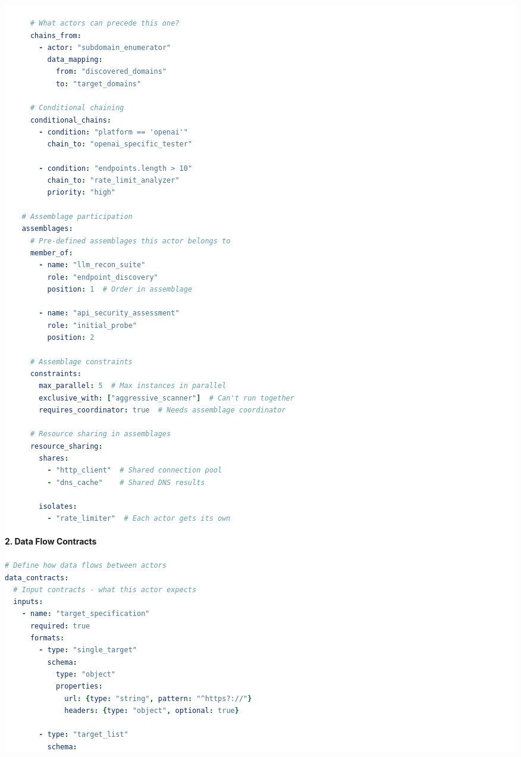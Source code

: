 ```yaml
            
      # What actors can precede this one?
      chains_from:
        - actor: "subdomain_enumerator"
          data_mapping:
            from: "discovered_domains"
            to: "target_domains"
            
      # Conditional chaining
      conditional_chains:
        - condition: "platform == 'openai'"
          chain_to: "openai_specific_tester"
          
        - condition: "endpoints.length > 10"
          chain_to: "rate_limit_analyzer"
          priority: "high"
          
    # Assemblage participation
    assemblages:
      # Pre-defined assemblages this actor belongs to
      member_of:
        - name: "llm_recon_suite"
          role: "endpoint_discovery"
          position: 1  # Order in assemblage
          
        - name: "api_security_assessment"
          role: "initial_probe"
          position: 2
          
      # Assemblage constraints
      constraints:
        max_parallel: 5  # Max instances in parallel
        exclusive_with: ["aggressive_scanner"]  # Can't run together
        requires_coordinator: true  # Needs assemblage coordinator
        
      # Resource sharing in assemblages
      resource_sharing:
        shares:
          - "http_client"  # Shared connection pool
          - "dns_cache"    # Shared DNS results
          
        isolates:
          - "rate_limiter"  # Each actor gets its own
```

#### 2. Data Flow Contracts
```yaml
# Define how data flows between actors
data_contracts:
  # Input contracts - what this actor expects
  inputs:
    - name: "target_specification"
      required: true
      formats:
        - type: "single_target"
          schema:
            type: "object"
            properties:
              url: {type: "string", pattern: "^https?://"}
              headers: {type: "object", optional: true}
              
        - type: "target_list"
          schema:
```